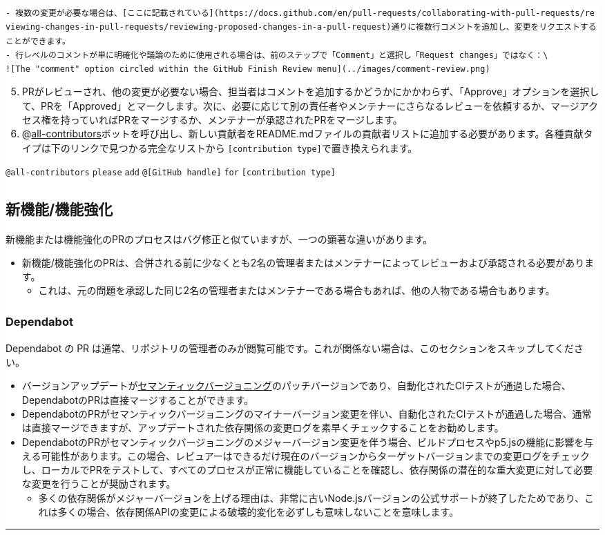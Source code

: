     - 複数の変更が必要な場合は、[ここに記載されている](https://docs.github.com/en/pull-requests/collaborating-with-pull-requests/reviewing-changes-in-pull-requests/reviewing-proposed-changes-in-a-pull-request)通りに複数行コメントを追加し、変更をリクエストすることができます。
    - 行レベルのコメントが単に明確化や議論のために使用される場合は、前のステップで「Comment」と選択し「Request changes」ではなく：\
    ![The "comment" option circled within the GitHub Finish Review menu](../images/comment-review.png)
5. PRがレビューされ、他の変更が必要ない場合、担当者はコメントを追加するかどうかにかかわらず、「Approve」オプションを選択して、PRを「Approved」とマークします。次に、必要に応じて別の責任者やメンテナーにさらなるレビューを依頼するか、マージアクセス権を持っていればPRをマージするか、メンテナーが承認されたPRをマージします。
6. @[all-contributors](https://allcontributors.org/docs/en/emoji-key)ボットを呼び出し、新しい貢献者をREADME.mdファイルの貢献者リストに追加する必要があります。各種貢献タイプは下のリンクで見つかる完全なリストから `[contribution type]`で置き換えられます。

 `@all-contributors` `please` `add` `@[GitHub handle]` `for` `[contribution type]`

## 新機能/機能強化
新機能または機能強化のPRのプロセスはバグ修正と似ていますが、一つの顕著な違いがあります。

- 新機能/機能強化のPRは、合併される前に少なくとも2名の管理者またはメンテナーによってレビューおよび承認される必要があります。
  - これは、元の問題を承認した同じ2名の管理者またはメンテナーである場合もあれば、他の人物である場合もあります。

### Dependabot
Dependabot の PR は通常、リポジトリの管理者のみが閲覧可能です。これが関係ない場合は、このセクションをスキップしてください。

- バージョンアップデートが[セマンティックバージョニング](https://semver.org/)のパッチバージョンであり、自動化されたCIテストが通過した場合、DependabotのPRは直接マージすることができます。
- DependabotのPRがセマンティックバージョニングのマイナーバージョン変更を伴い、自動化されたCIテストが通過した場合、通常は直接マージできますが、アップデートされた依存関係の変更ログを素早くチェックすることをお勧めします。
- DependabotのPRがセマンティックバージョニングのメジャーバージョン変更を伴う場合、ビルドプロセスやp5.jsの機能に影響を与える可能性があります。この場合、レビュアーはできるだけ現在のバージョンからターゲットバージョンまでの変更ログをチェックし、ローカルでPRをテストして、すべてのプロセスが正常に機能していることを確認し、依存関係の潜在的な重大変更に対して必要な変更を行うことが奨励されます。
  - 多くの依存関係がメジャーバージョンを上げる理由は、非常に古いNode.jsバージョンの公式サポートが終了したためであり、これは多くの場合、依存関係APIの変更による破壊的変化を必ずしも意味しないことを意味します。

---